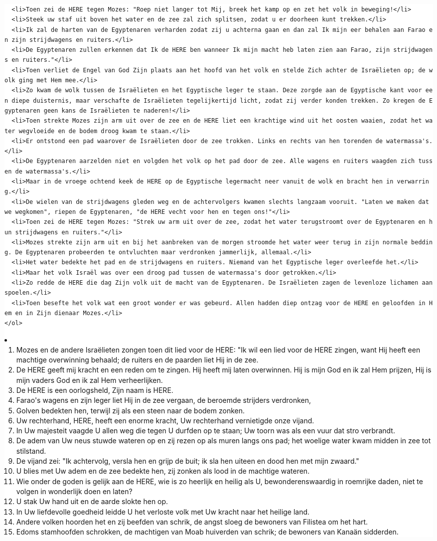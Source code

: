       <li>Toen zei de HERE tegen Mozes: "Roep niet langer tot Mij, breek het kamp op en zet het volk in beweging!</li>
      <li>Steek uw staf uit boven het water en de zee zal zich splitsen, zodat u er doorheen kunt trekken.</li>
      <li>Ik zal de harten van de Egyptenaren verharden zodat zij u achterna gaan en dan zal Ik mijn eer behalen aan Farao en zijn strijdwagens en ruiters.</li>
      <li>De Egyptenaren zullen erkennen dat Ik de HERE ben wanneer Ik mijn macht heb laten zien aan Farao, zijn strijdwagens en ruiters."</li>
      <li>Toen verliet de Engel van God Zijn plaats aan het hoofd van het volk en stelde Zich achter de Israëlieten op; de wolk ging met Hem mee.</li>
      <li>Zo kwam de wolk tussen de Israëlieten en het Egyptische leger te staan. Deze zorgde aan de Egyptische kant voor een diepe duisternis, maar verschafte de Israëlieten tegelijkertijd licht, zodat zij verder konden trekken. Zo kregen de Egyptenaren geen kans de Israëlieten te naderen!</li>
      <li>Toen strekte Mozes zijn arm uit over de zee en de HERE liet een krachtige wind uit het oosten waaien, zodat het water wegvloeide en de bodem droog kwam te staan.</li>
      <li>Er ontstond een pad waarover de Israëlieten door de zee trokken. Links en rechts van hen torenden de watermassa's.</li>
      <li>De Egyptenaren aarzelden niet en volgden het volk op het pad door de zee. Alle wagens en ruiters waagden zich tussen de watermassa's.</li>
      <li>Maar in de vroege ochtend keek de HERE op de Egyptische legermacht neer vanuit de wolk en bracht hen in verwarring.</li>
      <li>De wielen van de strijdwagens gleden weg en de achtervolgers kwamen slechts langzaam vooruit. "Laten we maken dat we wegkomen", riepen de Egyptenaren, "de HERE vecht voor hen en tegen ons!"</li>
      <li>Toen zei de HERE tegen Mozes: "Strek uw arm uit over de zee, zodat het water terugstroomt over de Egyptenaren en hun strijdwagens en ruiters."</li>
      <li>Mozes strekte zijn arm uit en bij het aanbreken van de morgen stroomde het water weer terug in zijn normale bedding. De Egyptenaren probeerden te ontvluchten maar verdronken jammerlijk, allemaal.</li>
      <li>Het water bedekte het pad en de strijdwagens en ruiters. Niemand van het Egyptische leger overleefde het.</li>
      <li>Maar het volk Israël was over een droog pad tussen de watermassa's door getrokken.</li>
      <li>Zo redde de HERE die dag Zijn volk uit de macht van de Egyptenaren. De Israëlieten zagen de levenloze lichamen aanspoelen.</li>
      <li>Toen besefte het volk wat een groot wonder er was gebeurd. Allen hadden diep ontzag voor de HERE en geloofden in Hem en in Zijn dienaar Mozes.</li>
    </ol>
  </li>
  <li>
    <ol>
      <li>Mozes en de andere Israëlieten zongen toen dit lied voor de HERE: "Ik wil een lied voor de HERE zingen, want Hij heeft een machtige overwinning behaald; de ruiters en de paarden liet Hij in de zee.</li>
      <li>De HERE geeft mij kracht en een reden om te zingen. Hij heeft mij laten overwinnen. Hij is mijn God en ik zal Hem prijzen, Hij is mijn vaders God en ik zal Hem verheerlijken.</li>
      <li>De HERE is een oorlogsheld, Zijn naam is HERE.</li>
      <li>Farao's wagens en zijn leger liet Hij in de zee vergaan, de beroemde strijders verdronken,</li>
      <li>Golven bedekten hen, terwijl zij als een steen naar de bodem zonken.</li>
      <li>Uw rechterhand, HERE, heeft een enorme kracht, Uw rechterhand vernietigde onze vijand.</li>
      <li>In Uw majesteit vaagde U allen weg die tegen U durfden op te staan; Uw toorn was als een vuur dat stro verbrandt.</li>
      <li>De adem van Uw neus stuwde wateren op en zij rezen op als muren langs ons pad; het woelige water kwam midden in zee tot stilstand.</li>
      <li>De vijand zei: "Ik achtervolg, versla hen en grijp de buit; ik sla hen uiteen en dood hen met mijn zwaard."</li>
      <li>U blies met Uw adem en de zee bedekte hen, zij zonken als lood in de machtige wateren.</li>
      <li>Wie onder de goden is gelijk aan de HERE, wie is zo heerlijk en heilig als U, bewonderenswaardig in roemrijke daden, niet te volgen in wonderlijk doen en laten?</li>
      <li>U stak Uw hand uit en de aarde slokte hen op.</li>
      <li>In Uw liefdevolle goedheid leidde U het verloste volk met Uw kracht naar het heilige land.</li>
      <li>Andere volken hoorden het en zij beefden van schrik, de angst sloeg de bewoners van Filistea om het hart.</li>
      <li>Edoms stamhoofden schrokken, de machtigen van Moab huiverden van schrik; de bewoners van Kanaän sidderden.</li>